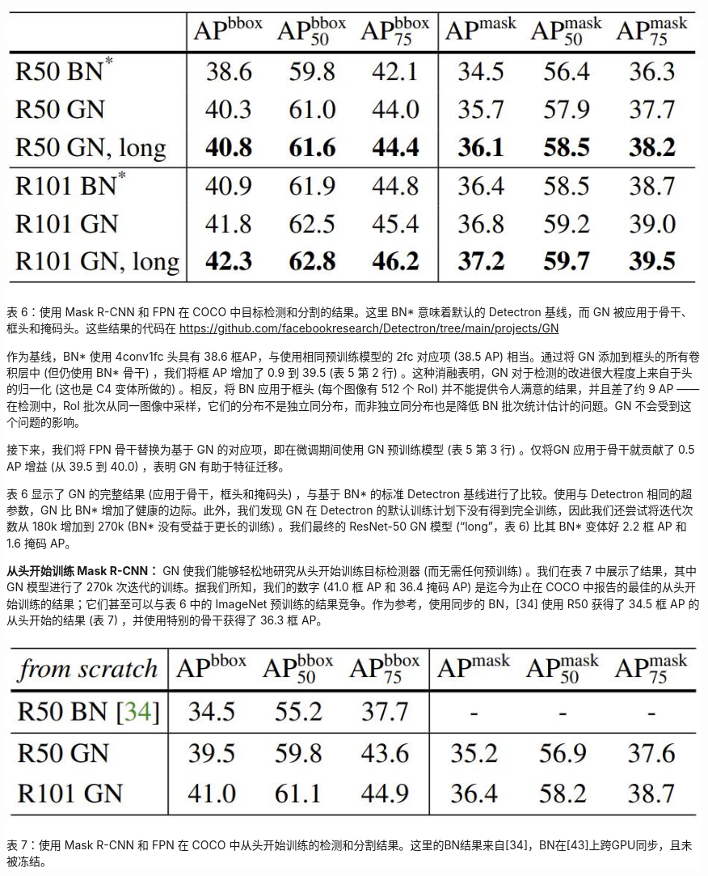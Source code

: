 <img src="assets/GN-table6.jpg" title="表 6">

表 6：使用 Mask R-CNN 和 FPN 在 COCO 中目标检测和分割的结果。这里 BN* 意味着默认的 Detectron 基线，而 GN 被应用于骨干、框头和掩码头。这些结果的代码在 https://github.com/facebookresearch/Detectron/tree/main/projects/GN

作为基线，BN* 使用 4conv1fc 头具有 38.6 框AP，与使用相同预训练模型的 2fc 对应项 (38.5 AP) 相当。通过将 GN 添加到框头的所有卷积层中 (但仍使用 BN* 骨干) ，我们将框 AP 增加了 0.9 到 39.5 (表 5 第 2 行) 。这种消融表明，GN 对于检测的改进很大程度上来自于头的归一化 (这也是 C4 变体所做的) 。相反，将 BN 应用于框头 (每个图像有 512 个 RoI) 并不能提供令人满意的结果，并且差了约 9 AP ——在检测中，RoI 批次从同一图像中采样，它们的分布不是独立同分布，而非独立同分布也是降低 BN 批次统计估计的问题。GN 不会受到这个问题的影响。

接下来，我们将 FPN 骨干替换为基于 GN 的对应项，即在微调期间使用 GN 预训练模型 (表 5 第 3 行) 。仅将GN 应用于骨干就贡献了 0.5 AP 增益 (从 39.5 到 40.0) ，表明 GN 有助于特征迁移。

表 6 显示了 GN 的完整结果 (应用于骨干，框头和掩码头) ，与基于 BN* 的标准 Detectron 基线进行了比较。使用与 Detectron 相同的超参数，GN 比 BN* 增加了健康的边际。此外，我们发现 GN 在 Detectron 的默认训练计划下没有得到完全训练，因此我们还尝试将迭代次数从 180k 增加到 270k (BN* 没有受益于更长的训练) 。我们最终的 ResNet-50 GN 模型 (“long”，表 6) 比其 BN* 变体好 2.2 框 AP 和 1.6 掩码 AP。

**从头开始训练 Mask R-CNN：** GN 使我们能够轻松地研究从头开始训练目标检测器 (而无需任何预训练) 。我们在表 7 中展示了结果，其中 GN 模型进行了 270k 次迭代的训练。据我们所知，我们的数字 (41.0 框 AP 和 36.4 掩码 AP) 是迄今为止在 COCO 中报告的最佳的从头开始训练的结果；它们甚至可以与表 6 中的 ImageNet 预训练的结果竞争。作为参考，使用同步的 BN，[34] 使用 R50 获得了 34.5 框 AP 的从头开始的结果 (表 7) ，并使用特别的骨干获得了 36.3 框 AP。

<img src="assets/GN-table7.jpg" title="表 7">

表 7：使用 Mask R-CNN 和 FPN 在 COCO 中从头开始训练的检测和分割结果。这里的BN结果来自[34]，BN在[43]上跨GPU同步，且未被冻结。


[16]: https://arxiv.org/pdf/1706.02677.pdf	"Accurate, Large Minibatch SGD: Training ImageNet in 1 Hour"
[17]: https://github.com/facebookarchive/fb.resnet.torch	"Training and investigating Residual Nets"
[20]: https://arxiv.org/pdf/1512.03385.pdf	"ResNet"